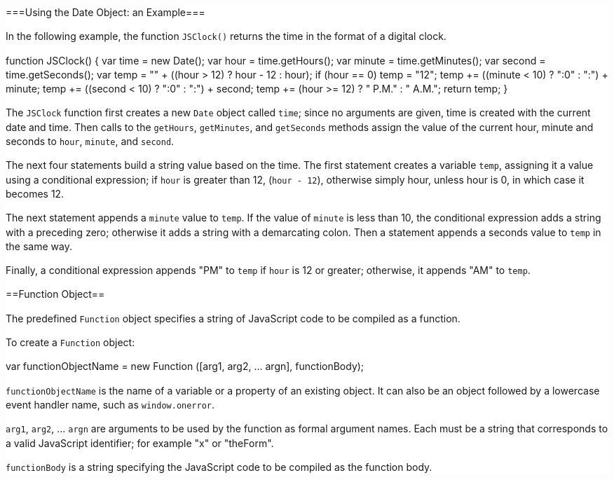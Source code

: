 ===Using the Date Object: an Example===

In the following example, the function <code>JSClock()</code> returns the time in the format of a digital clock.

 function JSClock() {
   var time = new Date();
   var hour = time.getHours();
   var minute = time.getMinutes();
   var second = time.getSeconds();
   var temp = "" + ((hour > 12) ? hour - 12 : hour);
   if (hour == 0)
     temp = "12";
   temp += ((minute < 10) ? ":0" : ":") + minute;
   temp += ((second < 10) ? ":0" : ":") + second;
   temp += (hour >= 12) ? " P.M." : " A.M.";
   return temp;
 }

The <code>JSClock</code> function first creates a new <code>Date</code> object called <code>time</code><nowiki>; since no arguments are given, time is created with the current date and time. Then calls to the </nowiki><code>getHours</code>, <code>getMinutes</code>, and <code>getSeconds</code> methods assign the value of the current hour, minute and seconds to <code>hour</code>, <code>minute</code>, and <code>second</code>.

The next four statements build a string value based on the time. The first statement creates a variable <code>temp</code>, assigning it a value using a conditional expression; if <code>hour</code> is greater than 12, (<code>hour - 12</code>), otherwise simply hour, unless hour is 0, in which case it becomes 12.

The next statement appends a <code>minute</code> value to <code>temp</code>. If the value of <code>minute</code> is less than 10, the conditional expression adds a string with a preceding zero; otherwise it adds a string with a demarcating colon. Then a statement appends a seconds value to <code>temp</code> in the same way.

Finally, a conditional expression appends "PM" to <code>temp</code> if <code>hour</code> is 12 or greater; otherwise, it appends "AM" to <code>temp</code>.

==Function Object==

The predefined <code>Function</code> object specifies a string of JavaScript code to be compiled as a function.

To create a <code>Function</code> object:

 var functionObjectName = new Function ([arg1, arg2, ... argn], functionBody);

<code>functionObjectName</code> is the name of a variable or a property of an existing object. It can also be an object followed by a lowercase event handler name, such as <code>window.onerror</code>.

<code>arg1</code>, <code>arg2</code>, ... <code>argn</code> are arguments to be used by the function as formal argument names. Each must be a string that corresponds to a valid JavaScript identifier; for example "x" or "theForm".

<code>functionBody</code> is a string specifying the JavaScript code to be compiled as the function body.
